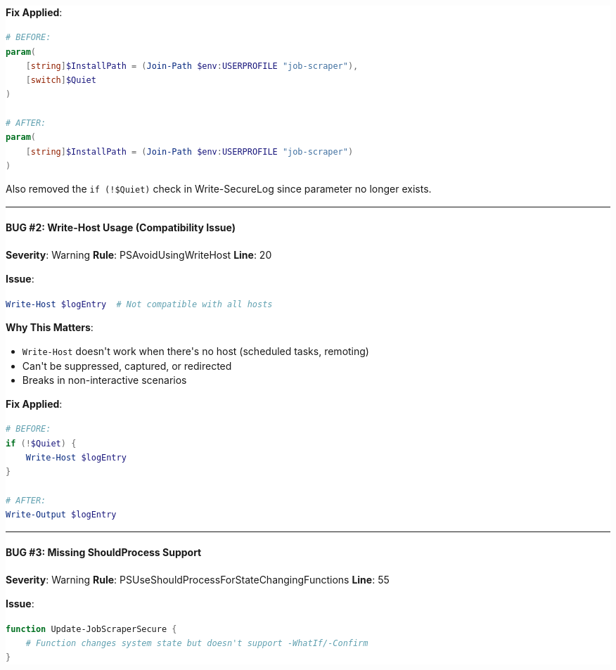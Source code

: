 **Fix Applied**:
```powershell
# BEFORE:
param(
    [string]$InstallPath = (Join-Path $env:USERPROFILE "job-scraper"),
    [switch]$Quiet
)

# AFTER:
param(
    [string]$InstallPath = (Join-Path $env:USERPROFILE "job-scraper")
)
```

Also removed the `if (!$Quiet)` check in Write-SecureLog since parameter no longer exists.

---

#### BUG #2: Write-Host Usage (Compatibility Issue)

**Severity**: Warning
**Rule**: PSAvoidUsingWriteHost
**Line**: 20

**Issue**:
```powershell
Write-Host $logEntry  # Not compatible with all hosts
```

**Why This Matters**:
- `Write-Host` doesn't work when there's no host (scheduled tasks, remoting)
- Can't be suppressed, captured, or redirected
- Breaks in non-interactive scenarios

**Fix Applied**:
```powershell
# BEFORE:
if (!$Quiet) {
    Write-Host $logEntry
}

# AFTER:
Write-Output $logEntry
```

---

#### BUG #3: Missing ShouldProcess Support

**Severity**: Warning
**Rule**: PSUseShouldProcessForStateChangingFunctions
**Line**: 55

**Issue**:
```powershell
function Update-JobScraperSecure {
    # Function changes system state but doesn't support -WhatIf/-Confirm
}
```
